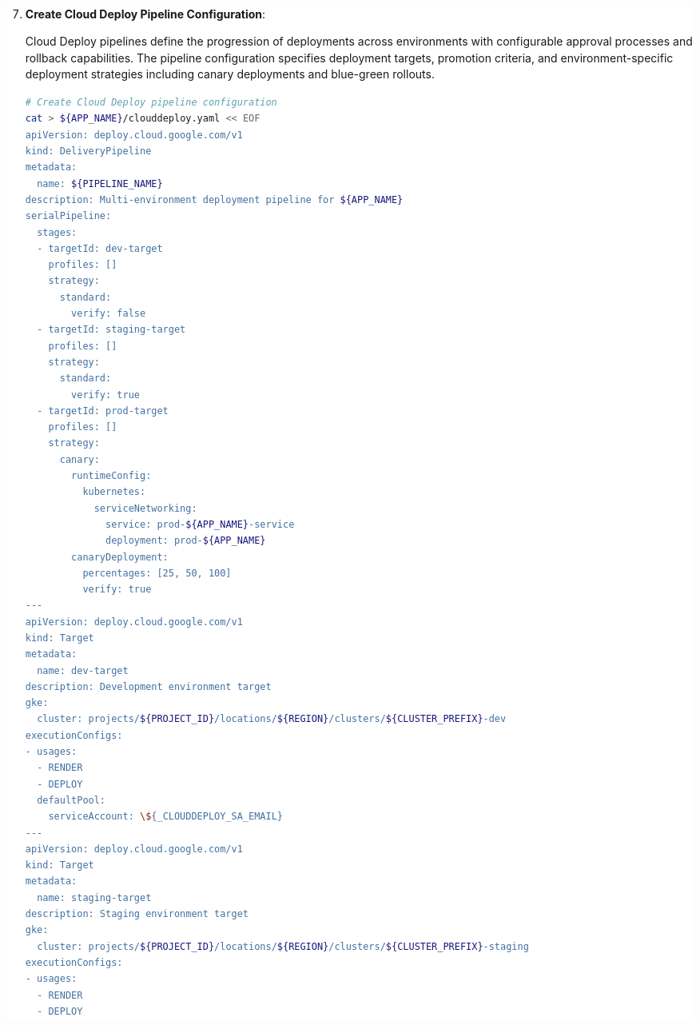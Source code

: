 7. **Create Cloud Deploy Pipeline Configuration**:

   Cloud Deploy pipelines define the progression of deployments across environments with configurable approval processes and rollback capabilities. The pipeline configuration specifies deployment targets, promotion criteria, and environment-specific deployment strategies including canary deployments and blue-green rollouts.

   ```bash
   # Create Cloud Deploy pipeline configuration
   cat > ${APP_NAME}/clouddeploy.yaml << EOF
   apiVersion: deploy.cloud.google.com/v1
   kind: DeliveryPipeline
   metadata:
     name: ${PIPELINE_NAME}
   description: Multi-environment deployment pipeline for ${APP_NAME}
   serialPipeline:
     stages:
     - targetId: dev-target
       profiles: []
       strategy:
         standard:
           verify: false
     - targetId: staging-target
       profiles: []
       strategy:
         standard:
           verify: true
     - targetId: prod-target
       profiles: []
       strategy:
         canary:
           runtimeConfig:
             kubernetes:
               serviceNetworking:
                 service: prod-${APP_NAME}-service
                 deployment: prod-${APP_NAME}
           canaryDeployment:
             percentages: [25, 50, 100]
             verify: true
   ---
   apiVersion: deploy.cloud.google.com/v1
   kind: Target
   metadata:
     name: dev-target
   description: Development environment target
   gke:
     cluster: projects/${PROJECT_ID}/locations/${REGION}/clusters/${CLUSTER_PREFIX}-dev
   executionConfigs:
   - usages:
     - RENDER
     - DEPLOY
     defaultPool:
       serviceAccount: \${_CLOUDDEPLOY_SA_EMAIL}
   ---
   apiVersion: deploy.cloud.google.com/v1
   kind: Target
   metadata:
     name: staging-target
   description: Staging environment target
   gke:
     cluster: projects/${PROJECT_ID}/locations/${REGION}/clusters/${CLUSTER_PREFIX}-staging
   executionConfigs:
   - usages:
     - RENDER
     - DEPLOY
   ```